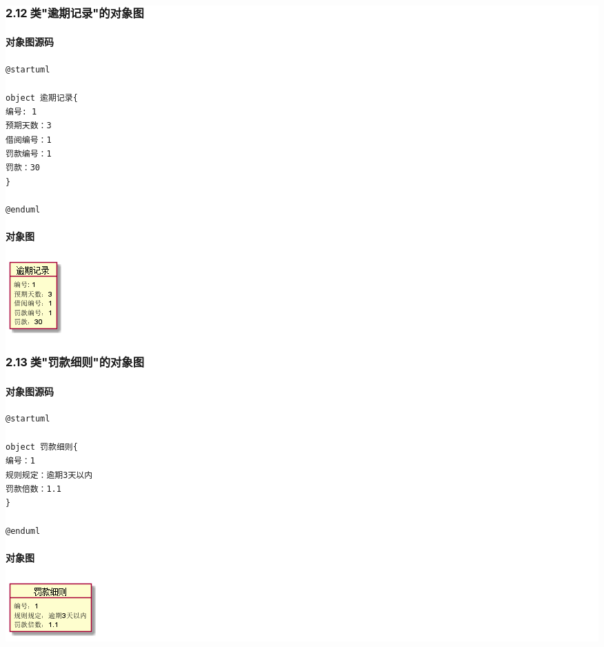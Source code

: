### 2.12 类"逾期记录"的对象图
#### 对象图源码
```puml
@startuml

object 逾期记录{
编号: 1
预期天数：3
借阅编号：1
罚款编号：1
罚款：30
}

@enduml
```
#### 对象图
![](./img/逾期记录对象图.png)

### 2.13 类"罚款细则"的对象图
#### 对象图源码
```puml
@startuml

object 罚款细则{
编号：1
规则规定：逾期3天以内
罚款倍数：1.1
}

@enduml
```
#### 对象图
![](./img/罚款细则对象图.png)